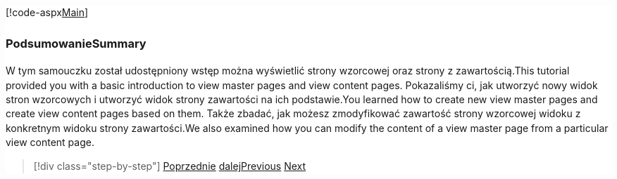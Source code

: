 [!code-aspx[Main](creating-page-layouts-with-view-master-pages-vb/samples/sample6.aspx)]

### <a name="summary"></a><span data-ttu-id="4c8dc-188">Podsumowanie</span><span class="sxs-lookup"><span data-stu-id="4c8dc-188">Summary</span></span>

<span data-ttu-id="4c8dc-189">W tym samouczku został udostępniony wstęp można wyświetlić strony wzorcowej oraz strony z zawartością.</span><span class="sxs-lookup"><span data-stu-id="4c8dc-189">This tutorial provided you with a basic introduction to view master pages and view content pages.</span></span> <span data-ttu-id="4c8dc-190">Pokazaliśmy ci, jak utworzyć nowy widok stron wzorcowych i utworzyć widok strony zawartości na ich podstawie.</span><span class="sxs-lookup"><span data-stu-id="4c8dc-190">You learned how to create new view master pages and create view content pages based on them.</span></span> <span data-ttu-id="4c8dc-191">Także zbadać, jak możesz zmodyfikować zawartość strony wzorcowej widoku z konkretnym widoku strony zawartości.</span><span class="sxs-lookup"><span data-stu-id="4c8dc-191">We also examined how you can modify the content of a view master page from a particular view content page.</span></span>

> [!div class="step-by-step"]
> <span data-ttu-id="4c8dc-192">[Poprzednie](using-the-tagbuilder-class-to-build-html-helpers-vb.md)
> [dalej](passing-data-to-view-master-pages-vb.md)</span><span class="sxs-lookup"><span data-stu-id="4c8dc-192">[Previous](using-the-tagbuilder-class-to-build-html-helpers-vb.md)
[Next](passing-data-to-view-master-pages-vb.md)</span></span>
